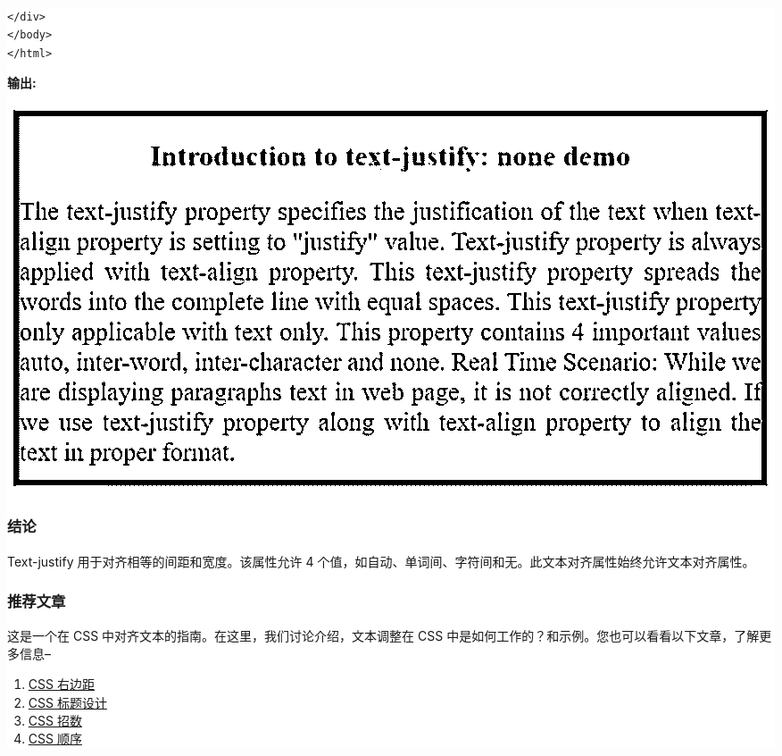 ```
</div>
</body>
</html>
```

**输出:**

![none Example](img/fbfcbc9873625a3e876a9ccdc991bcf8.png)



### 结论

Text-justify 用于对齐相等的间距和宽度。该属性允许 4 个值，如自动、单词间、字符间和无。此文本对齐属性始终允许文本对齐属性。

### 推荐文章

这是一个在 CSS 中对齐文本的指南。在这里，我们讨论介绍，文本调整在 CSS 中是如何工作的？和示例。您也可以看看以下文章，了解更多信息–

1.  [CSS 右边距](https://www.educba.com/css-margin-right/)
2.  [CSS 标题设计](https://www.educba.com/css-header-design/)
3.  [CSS 招数](https://www.educba.com/css-tricks/)
4.  [CSS 顺序](https://www.educba.com/css-order/)





